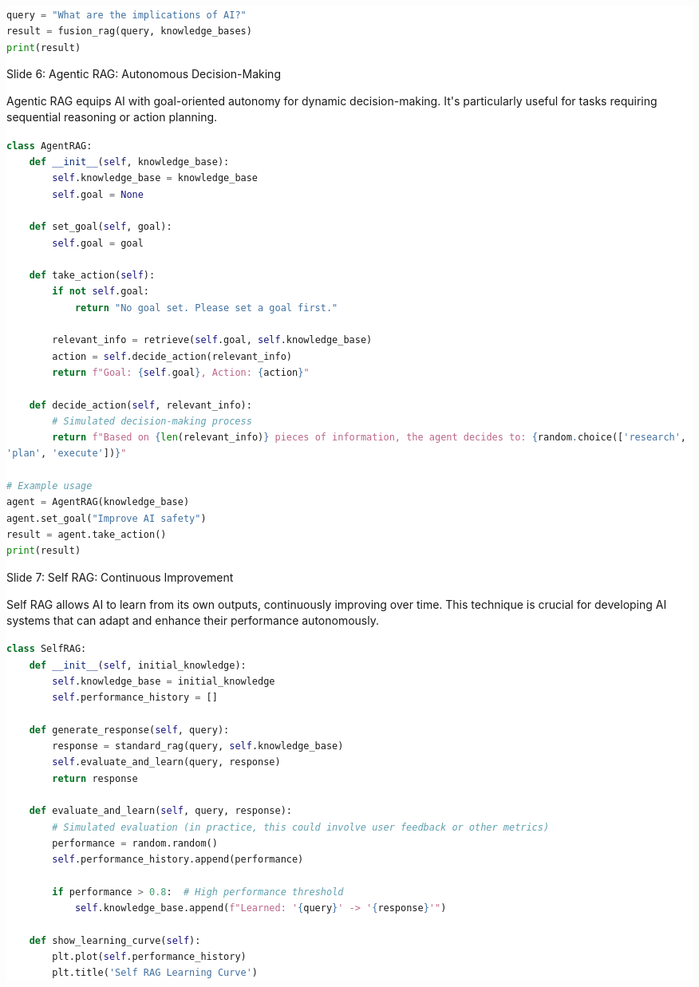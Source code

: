 ```python
query = "What are the implications of AI?"
result = fusion_rag(query, knowledge_bases)
print(result)
```

Slide 6: Agentic RAG: Autonomous Decision-Making

Agentic RAG equips AI with goal-oriented autonomy for dynamic decision-making. It's particularly useful for tasks requiring sequential reasoning or action planning.

```python
class AgentRAG:
    def __init__(self, knowledge_base):
        self.knowledge_base = knowledge_base
        self.goal = None

    def set_goal(self, goal):
        self.goal = goal

    def take_action(self):
        if not self.goal:
            return "No goal set. Please set a goal first."
        
        relevant_info = retrieve(self.goal, self.knowledge_base)
        action = self.decide_action(relevant_info)
        return f"Goal: {self.goal}, Action: {action}"

    def decide_action(self, relevant_info):
        # Simulated decision-making process
        return f"Based on {len(relevant_info)} pieces of information, the agent decides to: {random.choice(['research', 'plan', 'execute'])}"

# Example usage
agent = AgentRAG(knowledge_base)
agent.set_goal("Improve AI safety")
result = agent.take_action()
print(result)
```

Slide 7: Self RAG: Continuous Improvement

Self RAG allows AI to learn from its own outputs, continuously improving over time. This technique is crucial for developing AI systems that can adapt and enhance their performance autonomously.

```python
class SelfRAG:
    def __init__(self, initial_knowledge):
        self.knowledge_base = initial_knowledge
        self.performance_history = []

    def generate_response(self, query):
        response = standard_rag(query, self.knowledge_base)
        self.evaluate_and_learn(query, response)
        return response

    def evaluate_and_learn(self, query, response):
        # Simulated evaluation (in practice, this could involve user feedback or other metrics)
        performance = random.random()
        self.performance_history.append(performance)
        
        if performance > 0.8:  # High performance threshold
            self.knowledge_base.append(f"Learned: '{query}' -> '{response}'")

    def show_learning_curve(self):
        plt.plot(self.performance_history)
        plt.title('Self RAG Learning Curve')
```
